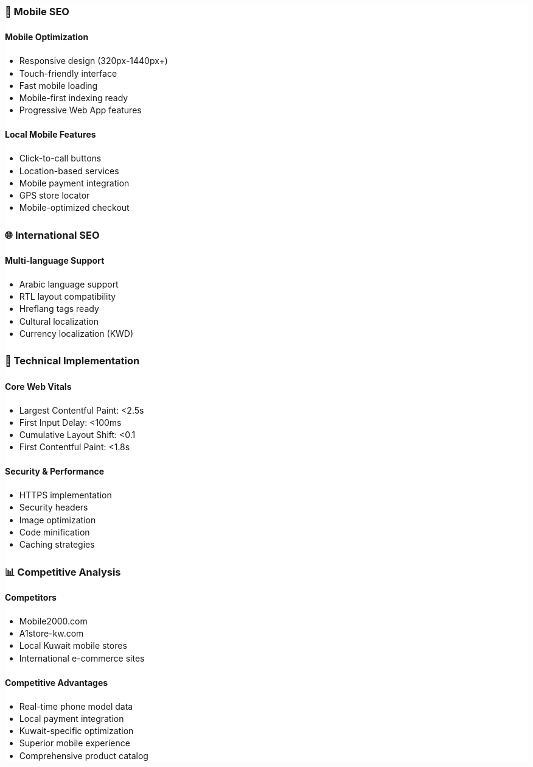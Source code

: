 ### 📱 Mobile SEO

#### Mobile Optimization
- Responsive design (320px-1440px+)
- Touch-friendly interface
- Fast mobile loading
- Mobile-first indexing ready
- Progressive Web App features

#### Local Mobile Features
- Click-to-call buttons
- Location-based services
- Mobile payment integration
- GPS store locator
- Mobile-optimized checkout

### 🌐 International SEO

#### Multi-language Support
- Arabic language support
- RTL layout compatibility
- Hreflang tags ready
- Cultural localization
- Currency localization (KWD)

### 🔧 Technical Implementation

#### Core Web Vitals
- Largest Contentful Paint: <2.5s
- First Input Delay: <100ms
- Cumulative Layout Shift: <0.1
- First Contentful Paint: <1.8s

#### Security & Performance
- HTTPS implementation
- Security headers
- Image optimization
- Code minification
- Caching strategies

### 📊 Competitive Analysis

#### Competitors
- Mobile2000.com
- A1store-kw.com
- Local Kuwait mobile stores
- International e-commerce sites

#### Competitive Advantages
- Real-time phone model data
- Local payment integration
- Kuwait-specific optimization
- Superior mobile experience
- Comprehensive product catalog

